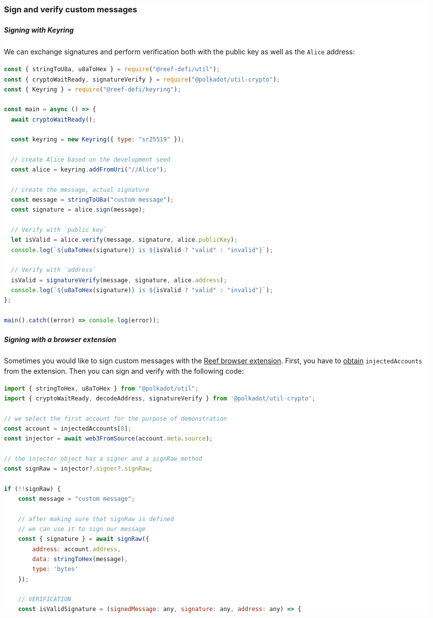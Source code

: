 ### Sign and verify custom messages

##### Signing with Keyring

We can exchange signatures and perform verification both with the public key as well as the `Alice` address:

```javascript
const { stringToU8a, u8aToHex } = require("@reef-defi/util");
const { cryptoWaitReady, signatureVerify } = require("@polkadot/util-crypto");
const { Keyring } = require("@reef-defi/keyring");

const main = async () => {
  await cryptoWaitReady();

  const keyring = new Keyring({ type: "sr25519" });

  // create Alice based on the development seed
  const alice = keyring.addFromUri("//Alice");

  // create the message, actual signature
  const message = stringToU8a("custom message");
  const signature = alice.sign(message);

  // Verify with `public key`
  let isValid = alice.verify(message, signature, alice.publicKey);
  console.log(`${u8aToHex(signature)} is ${isValid ? "valid" : "invalid"}`);

  // Verify with `address`
  isValid = signatureVerify(message, signature, alice.address);
  console.log(`${u8aToHex(signature)} is ${isValid ? "valid" : "invalid"}`);
};

main().catch((error) => console.log(error));
```

##### Signing with a browser extension

Sometimes you would like to sign custom messages with the [Reef browser extension](/docs/users/extension/). First, you have to [obtain](https://github.com/reef-defi/browser-extension#usage) `injectedAccounts` from the extension. Then you can sign and verify with the following code:

```javascript
import { stringToHex, u8aToHex } from "@polkadot/util";
import { cryptoWaitReady, decodeAddress, signatureVerify } from '@polkadot/util-crypto';

// we select the first account for the purpose of demonstration
const account = injectedAccounts[0];
const injector = await web3FromSource(account.meta.source);

// the injector object has a signer and a signRaw method
const signRaw = injector?.signer?.signRaw;

if (!!signRaw) {
    const message = "custom message";

    // after making sure that signRaw is defined
    // we can use it to sign our message
    const { signature } = await signRaw({
        address: account.address,
        data: stringToHex(message),
        type: 'bytes'
    });

    // VERIFICATION
    const isValidSignature = (signedMessage: any, signature: any, address: any) => {
```